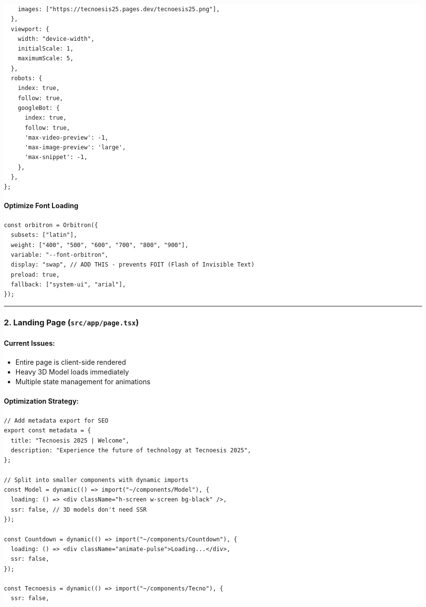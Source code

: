 ```tsx
    images: ["https://tecnoesis25.pages.dev/tecnoesis25.png"],
  },
  viewport: {
    width: "device-width",
    initialScale: 1,
    maximumScale: 5,
  },
  robots: {
    index: true,
    follow: true,
    googleBot: {
      index: true,
      follow: true,
      'max-video-preview': -1,
      'max-image-preview': 'large',
      'max-snippet': -1,
    },
  },
};
```

#### Optimize Font Loading
```tsx
const orbitron = Orbitron({
  subsets: ["latin"],
  weight: ["400", "500", "600", "700", "800", "900"],
  variable: "--font-orbitron",
  display: "swap", // ADD THIS - prevents FOIT (Flash of Invisible Text)
  preload: true,
  fallback: ["system-ui", "arial"],
});
```

---

### 2. **Landing Page** (`src/app/page.tsx`)

#### Current Issues:
- Entire page is client-side rendered
- Heavy 3D Model loads immediately
- Multiple state management for animations

#### Optimization Strategy:

```tsx
// Add metadata export for SEO
export const metadata = {
  title: "Tecnoesis 2025 | Welcome",
  description: "Experience the future of technology at Tecnoesis 2025",
};

// Split into smaller components with dynamic imports
const Model = dynamic(() => import("~/components/Model"), {
  loading: () => <div className="h-screen w-screen bg-black" />,
  ssr: false, // 3D models don't need SSR
});

const Countdown = dynamic(() => import("~/components/Countdown"), {
  loading: () => <div className="animate-pulse">Loading...</div>,
  ssr: false,
});

const Tecnoesis = dynamic(() => import("~/components/Tecno"), {
  ssr: false,
```